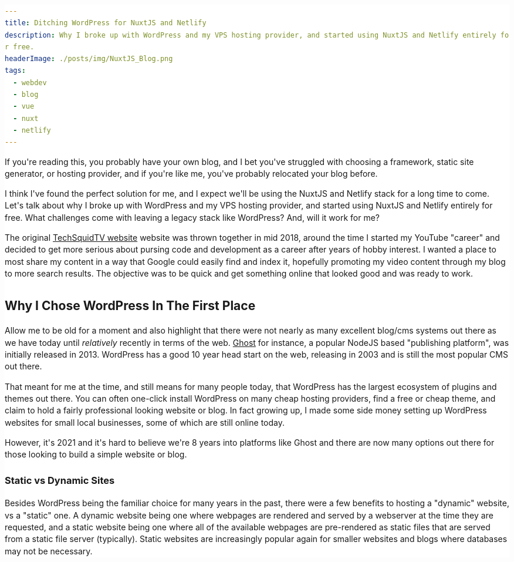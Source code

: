 ```yaml
---
title: Ditching WordPress for NuxtJS and Netlify
description: Why I broke up with WordPress and my VPS hosting provider, and started using NuxtJS and Netlify entirely for free.
headerImage: ./posts/img/NuxtJS_Blog.png
tags:
  - webdev
  - blog
  - vue
  - nuxt
  - netlify
---
```


If you're reading this, you probably have your own blog, and I bet you've struggled with choosing a framework, static site generator, or hosting provider, and if you're like me, you've probably relocated your blog before.

I think I've found the perfect solution for me, and I expect we'll be using the NuxtJS and Netlify stack for a long time to come. Let's talk about why I broke up with WordPress and my VPS hosting provider, and started using NuxtJS and Netlify entirely for free. What challenges come with leaving a legacy stack like WordPress? And, will it work for me?

The original [TechSquidTV website](https://techsquidtv.com) website was thrown together in mid 2018, around the time I started my YouTube "career" and decided to get more serious about pursing code and development as a career after years of hobby interest. I wanted a place to most share my content in a way that Google could easily find and index it, hopefully promoting my video content through my blog to more search results. The objective was to be quick and get something online that looked good and was ready to work.

<nuxt-picture src="./posts/img/old_tstv_website.png" fit="contain" alt="original techsquidtv website"></nuxt-picture>

## Why I Chose WordPress In The First Place

Allow me to be old for a moment and also highlight that there were not nearly as many excellent blog/cms systems out there as we have today until _relatively_ recently in terms of the web. [Ghost](https://ghost.org/) for instance, a popular NodeJS based "publishing platform", was initially released in 2013. WordPress has a good 10 year head start on the web, releasing in 2003 and is still the most popular CMS out there.

That meant for me at the time, and still means for many people today, that WordPress has the largest ecosystem of plugins and themes out there. You can often one-click install WordPress on many cheap hosting providers, find a free or cheap theme, and claim to hold a fairly professional looking website or blog. In fact growing up, I made some side money setting up WordPress websites for small local businesses, some of which are still online today.

However, it's 2021 and it's hard to believe we're 8 years into platforms like Ghost and there are now many options out there for those looking to build a simple website or blog.

### Static vs Dynamic Sites

Besides WordPress being the familiar choice for many years in the past, there were a few benefits to hosting a "dynamic" website, vs a "static" one. A dynamic website being one where webpages are rendered and served by a webserver at the time they are requested, and a static website being one where all of the available webpages are pre-rendered as static files that are served from a static file server (typically). Static websites are increasingly popular again for smaller websites and blogs where databases may not be necessary.
